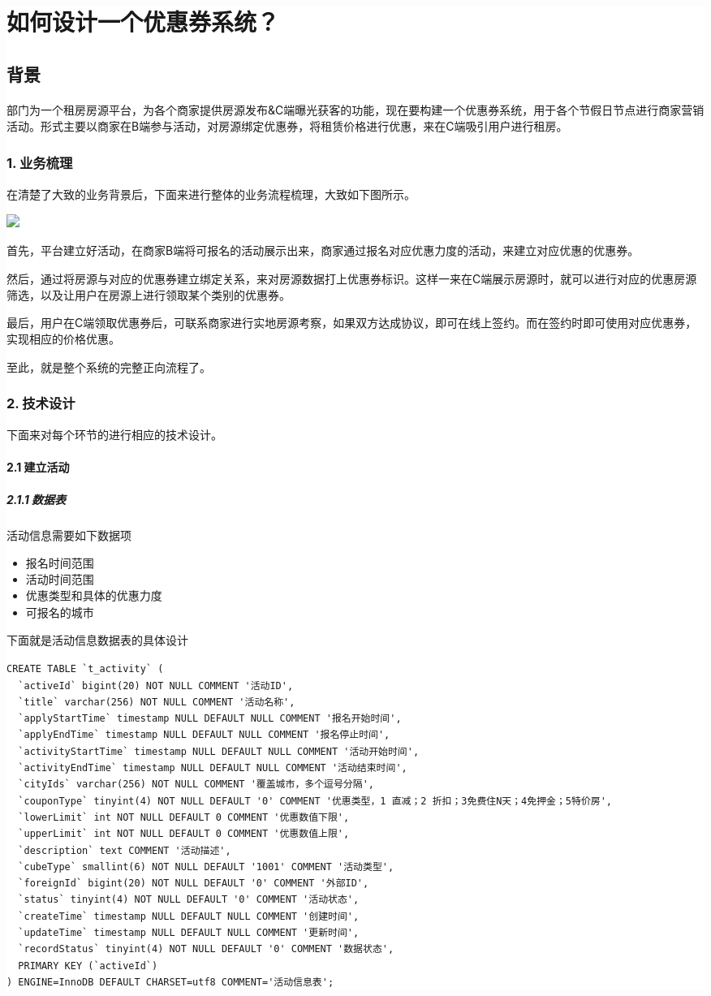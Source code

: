 # 如何设计一个优惠券系统？

## 背景

部门为一个租房房源平台，为各个商家提供房源发布&C端曝光获客的功能，现在要构建一个优惠券系统，用于各个节假日节点进行商家营销活动。形式主要以商家在B端参与活动，对房源绑定优惠券，将租赁价格进行优惠，来在C端吸引用户进行租房。

### 1. 业务梳理

在清楚了大致的业务背景后，下面来进行整体的业务流程梳理，大致如下图所示。

![](http://img.topjavaer.cn/img/优惠券1.png)

首先，平台建立好活动，在商家B端将可报名的活动展示出来，商家通过报名对应优惠力度的活动，来建立对应优惠的优惠券。

然后，通过将房源与对应的优惠券建立绑定关系，来对房源数据打上优惠券标识。这样一来在C端展示房源时，就可以进行对应的优惠房源筛选，以及让用户在房源上进行领取某个类别的优惠券。

最后，用户在C端领取优惠券后，可联系商家进行实地房源考察，如果双方达成协议，即可在线上签约。而在签约时即可使用对应优惠券，实现相应的价格优惠。

至此，就是整个系统的完整正向流程了。

### 2. 技术设计

下面来对每个环节的进行相应的技术设计。

#### 2.1 建立活动

##### 2.1.1 数据表

活动信息需要如下数据项

- 报名时间范围
- 活动时间范围
- 优惠类型和具体的优惠力度
- 可报名的城市

下面就是活动信息数据表的具体设计

```
CREATE TABLE `t_activity` (
  `activeId` bigint(20) NOT NULL COMMENT '活动ID',
  `title` varchar(256) NOT NULL COMMENT '活动名称',
  `applyStartTime` timestamp NULL DEFAULT NULL COMMENT '报名开始时间',
  `applyEndTime` timestamp NULL DEFAULT NULL COMMENT '报名停止时间',
  `activityStartTime` timestamp NULL DEFAULT NULL COMMENT '活动开始时间',
  `activityEndTime` timestamp NULL DEFAULT NULL COMMENT '活动结束时间',
  `cityIds` varchar(256) NOT NULL COMMENT '覆盖城市，多个逗号分隔',
  `couponType` tinyint(4) NOT NULL DEFAULT '0' COMMENT '优惠类型，1 直减；2 折扣；3免费住N天；4免押金；5特价房',
  `lowerLimit` int NOT NULL DEFAULT 0 COMMENT '优惠数值下限',
  `upperLimit` int NOT NULL DEFAULT 0 COMMENT '优惠数值上限',
  `description` text COMMENT '活动描述',
  `cubeType` smallint(6) NOT NULL DEFAULT '1001' COMMENT '活动类型',
  `foreignId` bigint(20) NOT NULL DEFAULT '0' COMMENT '外部ID',
  `status` tinyint(4) NOT NULL DEFAULT '0' COMMENT '活动状态',
  `createTime` timestamp NULL DEFAULT NULL COMMENT '创建时间',
  `updateTime` timestamp NULL DEFAULT NULL COMMENT '更新时间',
  `recordStatus` tinyint(4) NOT NULL DEFAULT '0' COMMENT '数据状态',
  PRIMARY KEY (`activeId`)
) ENGINE=InnoDB DEFAULT CHARSET=utf8 COMMENT='活动信息表';
```
